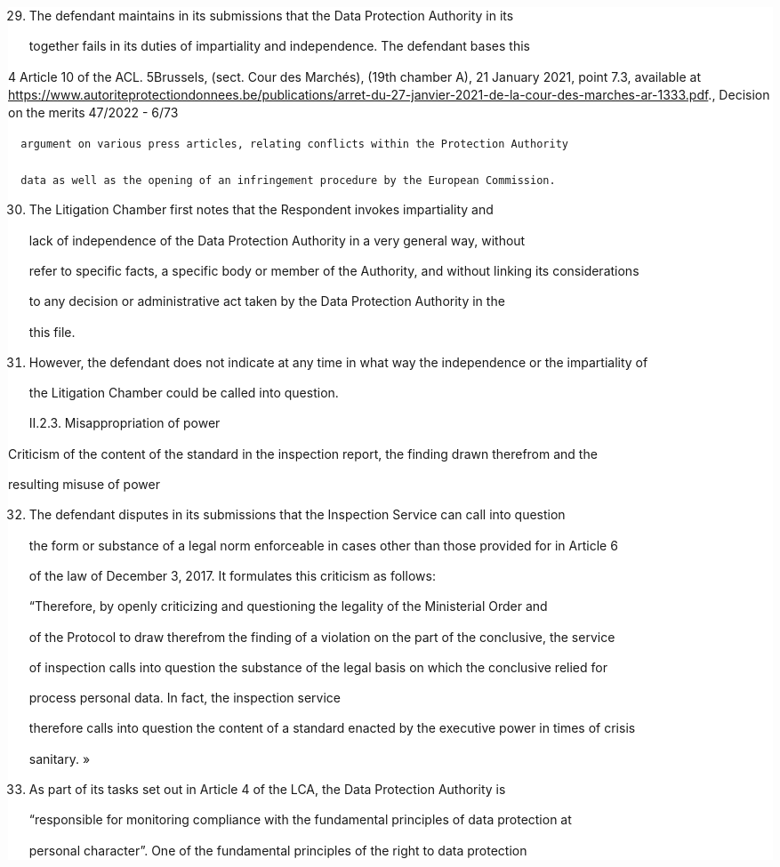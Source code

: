   29. The defendant maintains in its submissions that the Data Protection Authority in its

       together fails in its duties of impartiality and independence. The defendant bases this

4 Article 10 of the ACL.
5Brussels, (sect. Cour des Marchés), (19th chamber A), 21 January 2021, point 7.3, available at
https://www.autoriteprotectiondonnees.be/publications/arret-du-27-janvier-2021-de-la-cour-des-marches-ar-1333.pdf., Decision on the merits 47/2022 - 6/73

      argument on various press articles, relating conflicts within the Protection Authority

      data as well as the opening of an infringement procedure by the European Commission.

  30. The Litigation Chamber first notes that the Respondent invokes impartiality and

      lack of independence of the Data Protection Authority in a very general way, without

      refer to specific facts, a specific body or member of the Authority, and without linking its considerations

      to any decision or administrative act taken by the Data Protection Authority in the

      this file.

  31. However, the defendant does not indicate at any time in what way the independence or the impartiality of

      the Litigation Chamber could be called into question.

        II.2.3. Misappropriation of power

  Criticism of the content of the standard in the inspection report, the finding drawn therefrom and the

  resulting misuse of power

  32. The defendant disputes in its submissions that the Inspection Service can call into question

      the form or substance of a legal norm enforceable in cases other than those provided for in Article 6

      of the law of December 3, 2017. It formulates this criticism as follows:

        “Therefore, by openly criticizing and questioning the legality of the Ministerial Order and

        of the Protocol to draw therefrom the finding of a violation on the part of the conclusive, the service

        of inspection calls into question the substance of the legal basis on which the conclusive relied for

        process personal data. In fact, the inspection service

        therefore calls into question the content of a standard enacted by the executive power in times of crisis

        sanitary. »

  33. As part of its tasks set out in Article 4 of the LCA, the Data Protection Authority is

      “responsible for monitoring compliance with the fundamental principles of data protection at

      personal character”. One of the fundamental principles of the right to data protection
